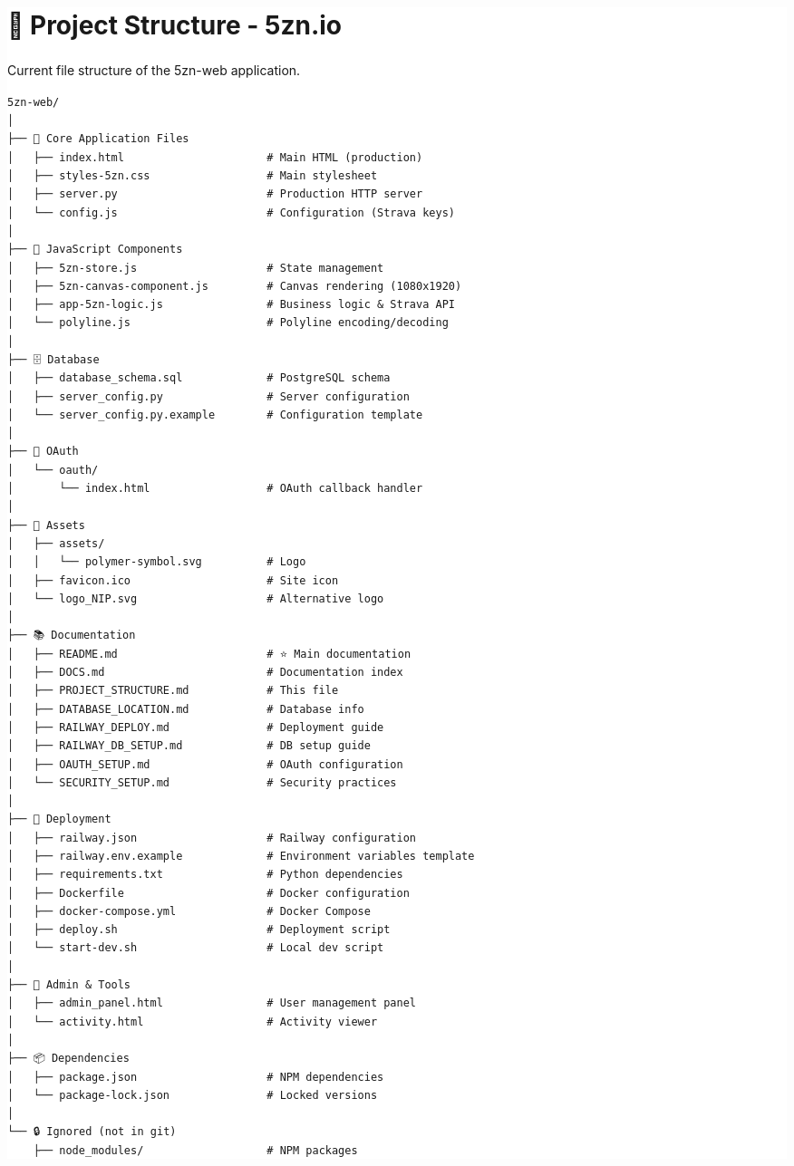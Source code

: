 # 📂 Project Structure - 5zn.io

Current file structure of the 5zn-web application.

```
5zn-web/
│
├── 📄 Core Application Files
│   ├── index.html                      # Main HTML (production)
│   ├── styles-5zn.css                  # Main stylesheet
│   ├── server.py                       # Production HTTP server
│   └── config.js                       # Configuration (Strava keys)
│
├── 🎨 JavaScript Components
│   ├── 5zn-store.js                    # State management
│   ├── 5zn-canvas-component.js         # Canvas rendering (1080x1920)
│   ├── app-5zn-logic.js                # Business logic & Strava API
│   └── polyline.js                     # Polyline encoding/decoding
│
├── 🗄️ Database
│   ├── database_schema.sql             # PostgreSQL schema
│   ├── server_config.py                # Server configuration
│   └── server_config.py.example        # Configuration template
│
├── 🔐 OAuth
│   └── oauth/
│       └── index.html                  # OAuth callback handler
│
├── 🎯 Assets
│   ├── assets/
│   │   └── polymer-symbol.svg          # Logo
│   ├── favicon.ico                     # Site icon
│   └── logo_NIP.svg                    # Alternative logo
│
├── 📚 Documentation
│   ├── README.md                       # ⭐ Main documentation
│   ├── DOCS.md                         # Documentation index
│   ├── PROJECT_STRUCTURE.md            # This file
│   ├── DATABASE_LOCATION.md            # Database info
│   ├── RAILWAY_DEPLOY.md               # Deployment guide
│   ├── RAILWAY_DB_SETUP.md             # DB setup guide
│   ├── OAUTH_SETUP.md                  # OAuth configuration
│   └── SECURITY_SETUP.md               # Security practices
│
├── 🚀 Deployment
│   ├── railway.json                    # Railway configuration
│   ├── railway.env.example             # Environment variables template
│   ├── requirements.txt                # Python dependencies
│   ├── Dockerfile                      # Docker configuration
│   ├── docker-compose.yml              # Docker Compose
│   ├── deploy.sh                       # Deployment script
│   └── start-dev.sh                    # Local dev script
│
├── 🎨 Admin & Tools
│   ├── admin_panel.html                # User management panel
│   └── activity.html                   # Activity viewer
│
├── 📦 Dependencies
│   ├── package.json                    # NPM dependencies
│   └── package-lock.json               # Locked versions
│
└── 🔒 Ignored (not in git)
    ├── node_modules/                   # NPM packages
```